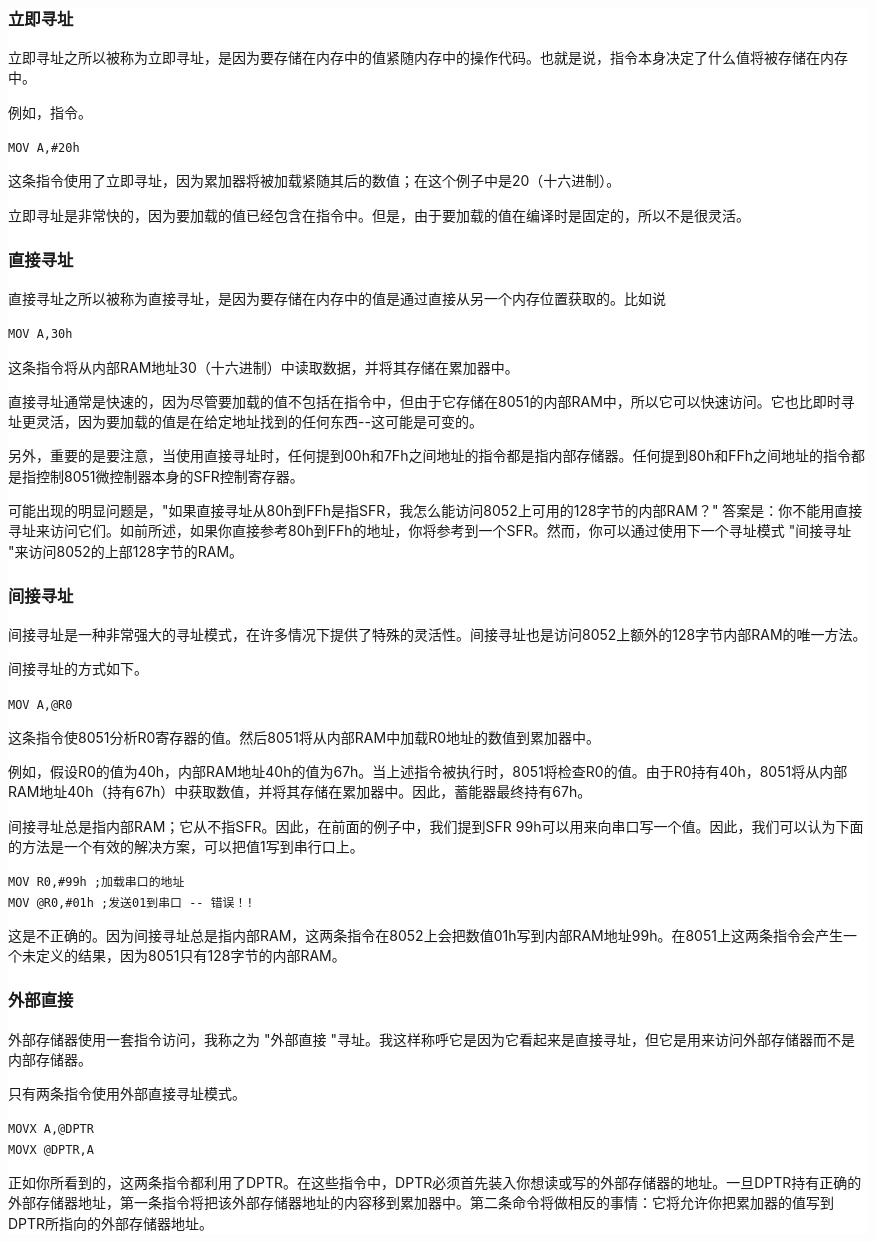 ### 立即寻址

立即寻址之所以被称为立即寻址，是因为要存储在内存中的值紧随内存中的操作代码。也就是说，指令本身决定了什么值将被存储在内存中。

例如，指令。
```
MOV A,#20h
```
这条指令使用了立即寻址，因为累加器将被加载紧随其后的数值；在这个例子中是20（十六进制）。

立即寻址是非常快的，因为要加载的值已经包含在指令中。但是，由于要加载的值在编译时是固定的，所以不是很灵活。

### 直接寻址

直接寻址之所以被称为直接寻址，是因为要存储在内存中的值是通过直接从另一个内存位置获取的。比如说
```
MOV A,30h
```
这条指令将从内部RAM地址30（十六进制）中读取数据，并将其存储在累加器中。

直接寻址通常是快速的，因为尽管要加载的值不包括在指令中，但由于它存储在8051的内部RAM中，所以它可以快速访问。它也比即时寻址更灵活，因为要加载的值是在给定地址找到的任何东西--这可能是可变的。

另外，重要的是要注意，当使用直接寻址时，任何提到00h和7Fh之间地址的指令都是指内部存储器。任何提到80h和FFh之间地址的指令都是指控制8051微控制器本身的SFR控制寄存器。

可能出现的明显问题是，"如果直接寻址从80h到FFh是指SFR，我怎么能访问8052上可用的128字节的内部RAM？" 答案是：你不能用直接寻址来访问它们。如前所述，如果你直接参考80h到FFh的地址，你将参考到一个SFR。然而，你可以通过使用下一个寻址模式 "间接寻址 "来访问8052的上部128字节的RAM。

### 间接寻址

间接寻址是一种非常强大的寻址模式，在许多情况下提供了特殊的灵活性。间接寻址也是访问8052上额外的128字节内部RAM的唯一方法。

间接寻址的方式如下。
```
MOV A,@R0
```
这条指令使8051分析R0寄存器的值。然后8051将从内部RAM中加载R0地址的数值到累加器中。

例如，假设R0的值为40h，内部RAM地址40h的值为67h。当上述指令被执行时，8051将检查R0的值。由于R0持有40h，8051将从内部RAM地址40h（持有67h）中获取数值，并将其存储在累加器中。因此，蓄能器最终持有67h。

间接寻址总是指内部RAM；它从不指SFR。因此，在前面的例子中，我们提到SFR 99h可以用来向串口写一个值。因此，我们可以认为下面的方法是一个有效的解决方案，可以把值1写到串行口上。
```
MOV R0,#99h ;加载串口的地址
MOV @R0,#01h ;发送01到串口 -- 错误！!
```
这是不正确的。因为间接寻址总是指内部RAM，这两条指令在8052上会把数值01h写到内部RAM地址99h。在8051上这两条指令会产生一个未定义的结果，因为8051只有128字节的内部RAM。

### 外部直接

外部存储器使用一套指令访问，我称之为 "外部直接 "寻址。我这样称呼它是因为它看起来是直接寻址，但它是用来访问外部存储器而不是内部存储器。

只有两条指令使用外部直接寻址模式。
```
MOVX A,@DPTR
MOVX @DPTR,A
```
正如你所看到的，这两条指令都利用了DPTR。在这些指令中，DPTR必须首先装入你想读或写的外部存储器的地址。一旦DPTR持有正确的外部存储器地址，第一条指令将把该外部存储器地址的内容移到累加器中。第二条命令将做相反的事情：它将允许你把累加器的值写到DPTR所指向的外部存储器地址。
